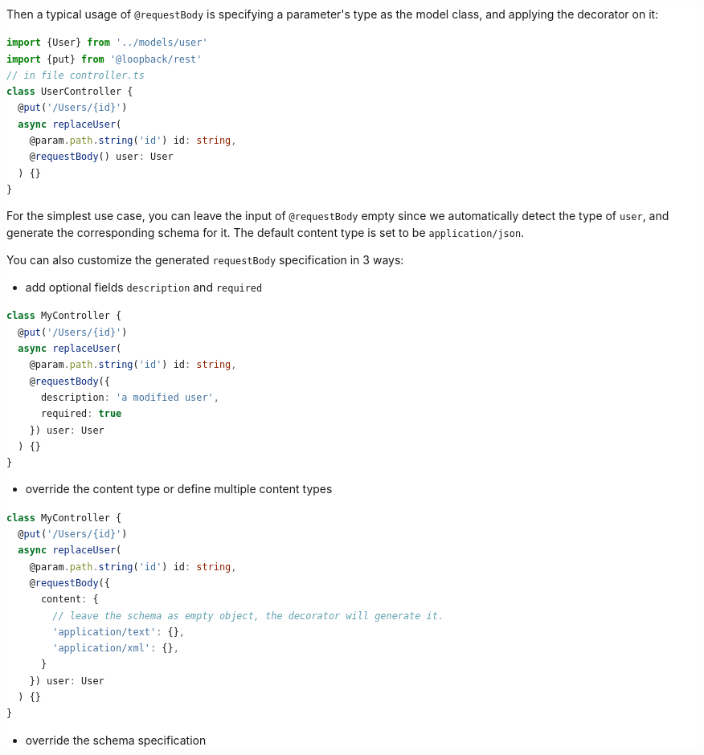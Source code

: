   Then a typical usage of `@requestBody` is specifying a parameter's type as the model class,
  and applying the decorator on it:

  ```ts
  import {User} from '../models/user'
  import {put} from '@loopback/rest'
  // in file controller.ts
  class UserController {
    @put('/Users/{id}')
    async replaceUser(
      @param.path.string('id') id: string,
      @requestBody() user: User
    ) {}
  }
  ```

  For the simplest use case, you can leave the input of `@requestBody` empty
  since we automatically detect the type of `user`, and generate the corresponding schema for it. 
  The default content type is set to be `application/json`.

  You can also customize the generated `requestBody` specification in 3 ways:

  * add optional fields `description` and `required`

  ```ts
  class MyController {
    @put('/Users/{id}')
    async replaceUser(
      @param.path.string('id') id: string,
      @requestBody({
        description: 'a modified user',
        required: true
      }) user: User
    ) {}
  }
  ```
  
  * override the content type or define multiple content types

  ```ts
  class MyController {
    @put('/Users/{id}')
    async replaceUser(
      @param.path.string('id') id: string,
      @requestBody({
        content: {
          // leave the schema as empty object, the decorator will generate it.
          'application/text': {},
          'application/xml': {},
        } 
      }) user: User
    ) {}
  }
  ```

  * override the schema specification
